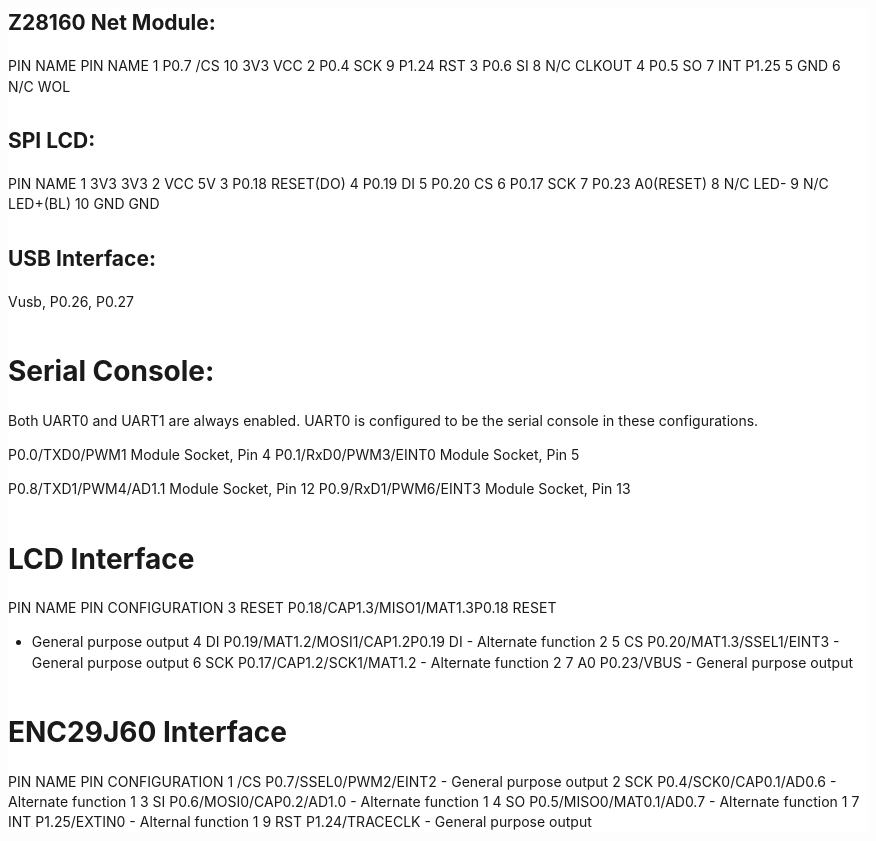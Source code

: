  Z28160 Net Module:
  ------------------------
  PIN NAME PIN NAME
  1 P0.7 /CS 10 3V3 VCC
  2 P0.4 SCK 9 P1.24 RST
  3 P0.6 SI 8 N/C CLKOUT
  4 P0.5 SO 7 INT P1.25
  5 GND 6 N/C WOL

  SPI LCD:
  -------------------
  PIN NAME
  1 3V3 3V3
  2 VCC 5V
  3 P0.18 RESET(DO)
  4 P0.19 DI
  5 P0.20 CS
  6 P0.17 SCK
  7 P0.23 A0(RESET)
  8 N/C LED-
  9 N/C LED+(BL)
  10 GND GND

  USB Interface:
  --------------------
  Vusb, P0.26, P0.27

Serial Console:
===============

Both UART0 and UART1 are always enabled. UART0 is configured to be the
serial console in these configurations.

P0.0/TXD0/PWM1 Module Socket, Pin 4 P0.1/RxD0/PWM3/EINT0 Module Socket,
Pin 5

P0.8/TXD1/PWM4/AD1.1 Module Socket, Pin 12 P0.9/RxD1/PWM6/EINT3 Module
Socket, Pin 13

LCD Interface
=============

PIN NAME PIN CONFIGURATION 3 RESET P0.18/CAP1.3/MISO1/MAT1.3P0.18 RESET
- General purpose output 4 DI P0.19/MAT1.2/MOSI1/CAP1.2P0.19 DI -
Alternate function 2 5 CS P0.20/MAT1.3/SSEL1/EINT3 - General purpose
output 6 SCK P0.17/CAP1.2/SCK1/MAT1.2 - Alternate function 2 7 A0
P0.23/VBUS - General purpose output

ENC29J60 Interface
==================

PIN NAME PIN CONFIGURATION 1 /CS P0.7/SSEL0/PWM2/EINT2 - General purpose
output 2 SCK P0.4/SCK0/CAP0.1/AD0.6 - Alternate function 1 3 SI
P0.6/MOSI0/CAP0.2/AD1.0 - Alternate function 1 4 SO
P0.5/MISO0/MAT0.1/AD0.7 - Alternate function 1 7 INT P1.25/EXTIN0 -
Alternal function 1 9 RST P1.24/TRACECLK - General purpose output

